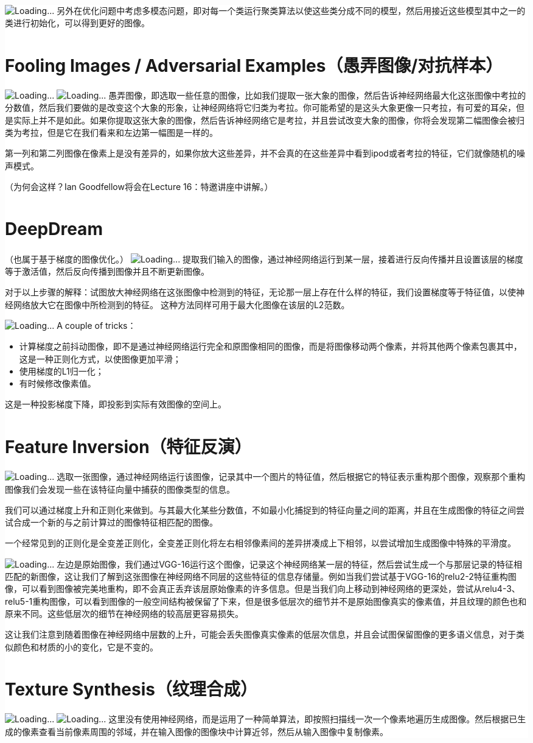 ![Loading...](https://raw.githubusercontent.com/KunBB/MarkdownPhotos/master/CS231n_12/24.png)
另外在优化问题中考虑多模态问题，即对每一个类运行聚类算法以使这些类分成不同的模型，然后用接近这些模型其中之一的类进行初始化，可以得到更好的图像。

# Fooling Images / Adversarial Examples（愚弄图像/对抗样本）
![Loading...](https://raw.githubusercontent.com/KunBB/MarkdownPhotos/master/CS231n_12/26.png)
![Loading...](https://raw.githubusercontent.com/KunBB/MarkdownPhotos/master/CS231n_12/25.png)
愚弄图像，即选取一些任意的图像，比如我们提取一张大象的图像，然后告诉神经网络最大化这张图像中考拉的分数值，然后我们要做的是改变这个大象的形象，让神经网络将它归类为考拉。你可能希望的是这头大象更像一只考拉，有可爱的耳朵，但是实际上并不是如此。如果你提取这张大象的图像，然后告诉神经网络它是考拉，并且尝试改变大象的图像，你将会发现第二幅图像会被归类为考拉，但是它在我们看来和左边第一幅图是一样的。

第一列和第二列图像在像素上是没有差异的，如果你放大这些差异，并不会真的在这些差异中看到ipod或者考拉的特征，它们就像随机的噪声模式。

（为何会这样？Ian Goodfellow将会在Lecture 16：特邀讲座中讲解。）

# DeepDream
（也属于基于梯度的图像优化。）
![Loading...](https://raw.githubusercontent.com/KunBB/MarkdownPhotos/master/CS231n_12/27.png)
提取我们输入的图像，通过神经网络运行到某一层，接着进行反向传播并且设置该层的梯度等于激活值，然后反向传播到图像并且不断更新图像。

对于以上步骤的解释：试图放大神经网络在这张图像中检测到的特征，无论那一层上存在什么样的特征，我们设置梯度等于特征值，以使神经网络放大它在图像中所检测到的特征。    这种方法同样可用于最大化图像在该层的L2范数。

![Loading...](https://raw.githubusercontent.com/KunBB/MarkdownPhotos/master/CS231n_12/28.png)
A couple of tricks：
-	计算梯度之前抖动图像，即不是通过神经网络运行完全和原图像相同的图像，而是将图像移动两个像素，并将其他两个像素包裹其中，这是一种正则化方式，以使图像更加平滑；
-	使用梯度的L1归一化；
-	有时候修改像素值。

这是一种投影梯度下降，即投影到实际有效图像的空间上。

# Feature Inversion（特征反演）
![Loading...](https://raw.githubusercontent.com/KunBB/MarkdownPhotos/master/CS231n_12/29.png)
选取一张图像，通过神经网络运行该图像，记录其中一个图片的特征值，然后根据它的特征表示重构那个图像，观察那个重构图像我们会发现一些在该特征向量中捕获的图像类型的信息。

我们可以通过梯度上升和正则化来做到。与其最大化某些分数值，不如最小化捕捉到的特征向量之间的距离，并且在生成图像的特征之间尝试合成一个新的与之前计算过的图像特征相匹配的图像。

一个经常见到的正则化是全变差正则化，全变差正则化将左右相邻像素间的差异拼凑成上下相邻，以尝试增加生成图像中特殊的平滑度。

![Loading...](https://raw.githubusercontent.com/KunBB/MarkdownPhotos/master/CS231n_12/30.png)
左边是原始图像，我们通过VGG-16运行这个图像，记录这个神经网络某一层的特征，然后尝试生成一个与那层记录的特征相匹配的新图像，这让我们了解到这张图像在神经网络不同层的这些特征的信息存储量。例如当我们尝试基于VGG-16的relu2-2特征重构图像，可以看到图像被完美地重构，即不会真正丢弃该层原始像素的许多信息。但是当我们向上移动到神经网络的更深处，尝试从relu4-3、relu5-1重构图像，可以看到图像的一般空间结构被保留了下来，但是很多低层次的细节并不是原始图像真实的像素值，并且纹理的颜色也和原来不同。这些低层次的细节在神经网络的较高层更容易损失。

这让我们注意到随着图像在神经网络中层数的上升，可能会丢失图像真实像素的低层次信息，并且会试图保留图像的更多语义信息，对于类似颜色和材质的小的变化，它是不变的。

# Texture Synthesis（纹理合成）
![Loading...](https://raw.githubusercontent.com/KunBB/MarkdownPhotos/master/CS231n_12/31.png)
![Loading...](https://raw.githubusercontent.com/KunBB/MarkdownPhotos/master/CS231n_12/32.png)
这里没有使用神经网络，而是运用了一种简单算法，即按照扫描线一次一个像素地遍历生成图像。然后根据已生成的像素查看当前像素周围的邻域，并在输入图像的图像块中计算近邻，然后从输入图像中复制像素。
